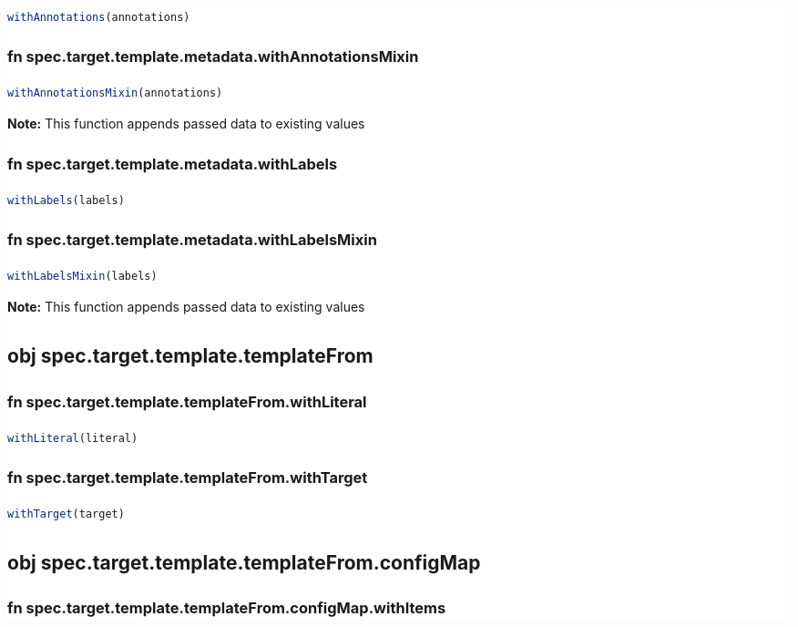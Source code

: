 ```ts
withAnnotations(annotations)
```



### fn spec.target.template.metadata.withAnnotationsMixin

```ts
withAnnotationsMixin(annotations)
```



**Note:** This function appends passed data to existing values

### fn spec.target.template.metadata.withLabels

```ts
withLabels(labels)
```



### fn spec.target.template.metadata.withLabelsMixin

```ts
withLabelsMixin(labels)
```



**Note:** This function appends passed data to existing values

## obj spec.target.template.templateFrom



### fn spec.target.template.templateFrom.withLiteral

```ts
withLiteral(literal)
```



### fn spec.target.template.templateFrom.withTarget

```ts
withTarget(target)
```



## obj spec.target.template.templateFrom.configMap



### fn spec.target.template.templateFrom.configMap.withItems
